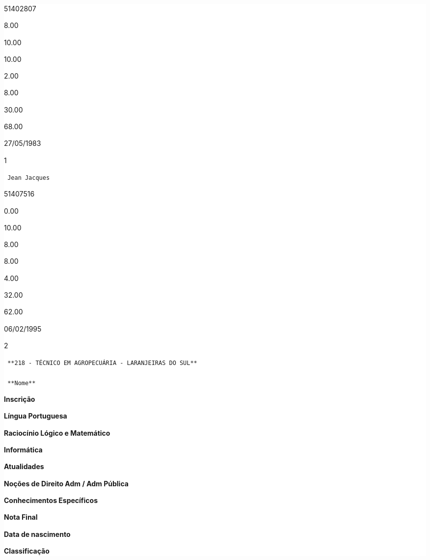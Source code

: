    51402807

   8.00

   10.00

   10.00

   2.00

   8.00

   30.00

   68.00

   27/05/1983

   1

     Jean Jacques

   51407516

   0.00

   10.00

   8.00

   8.00

   4.00

   32.00

   62.00

   06/02/1995

   2

     **218 - TÉCNICO EM AGROPECUÁRIA - LARANJEIRAS DO SUL**

     **Nome**

   **Inscrição**

   **Língua Portuguesa**

   **Raciocínio Lógico e Matemático**

   **Informática**

   **Atualidades**

   **Noções de Direito Adm / Adm Pública**

   **Conhecimentos Específicos**

   **Nota Final**

   **Data de nascimento**

   **Classificação**
